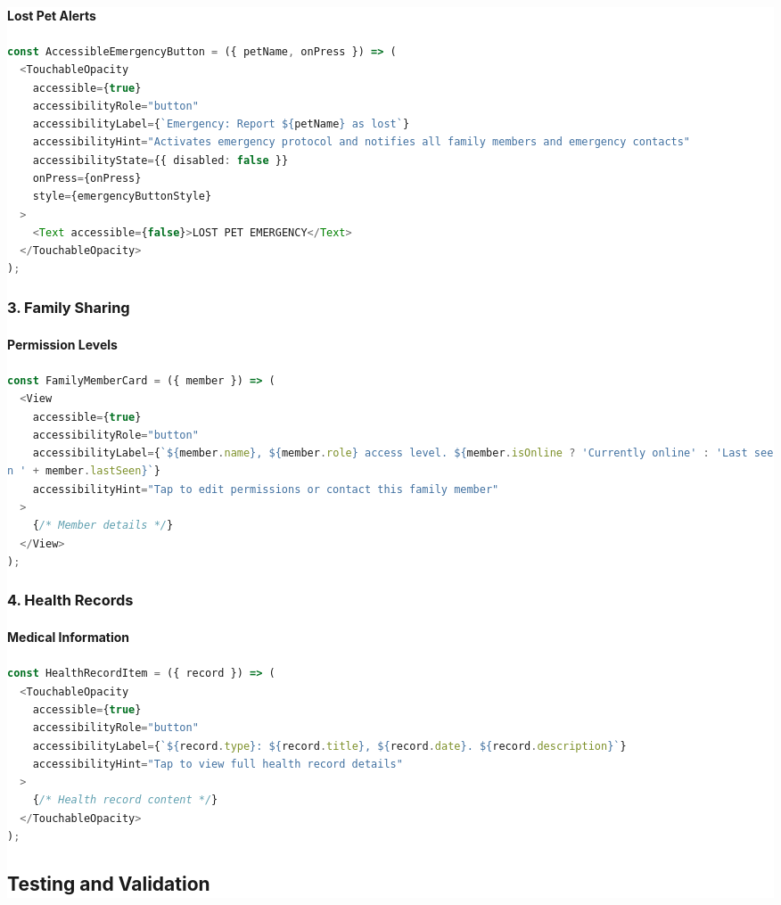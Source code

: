 #### Lost Pet Alerts
```typescript
const AccessibleEmergencyButton = ({ petName, onPress }) => (
  <TouchableOpacity
    accessible={true}
    accessibilityRole="button"
    accessibilityLabel={`Emergency: Report ${petName} as lost`}
    accessibilityHint="Activates emergency protocol and notifies all family members and emergency contacts"
    accessibilityState={{ disabled: false }}
    onPress={onPress}
    style={emergencyButtonStyle}
  >
    <Text accessible={false}>LOST PET EMERGENCY</Text>
  </TouchableOpacity>
);
```

### 3. Family Sharing

#### Permission Levels
```typescript
const FamilyMemberCard = ({ member }) => (
  <View
    accessible={true}
    accessibilityRole="button"
    accessibilityLabel={`${member.name}, ${member.role} access level. ${member.isOnline ? 'Currently online' : 'Last seen ' + member.lastSeen}`}
    accessibilityHint="Tap to edit permissions or contact this family member"
  >
    {/* Member details */}
  </View>
);
```

### 4. Health Records

#### Medical Information
```typescript
const HealthRecordItem = ({ record }) => (
  <TouchableOpacity
    accessible={true}
    accessibilityRole="button"
    accessibilityLabel={`${record.type}: ${record.title}, ${record.date}. ${record.description}`}
    accessibilityHint="Tap to view full health record details"
  >
    {/* Health record content */}
  </TouchableOpacity>
);
```

## Testing and Validation
